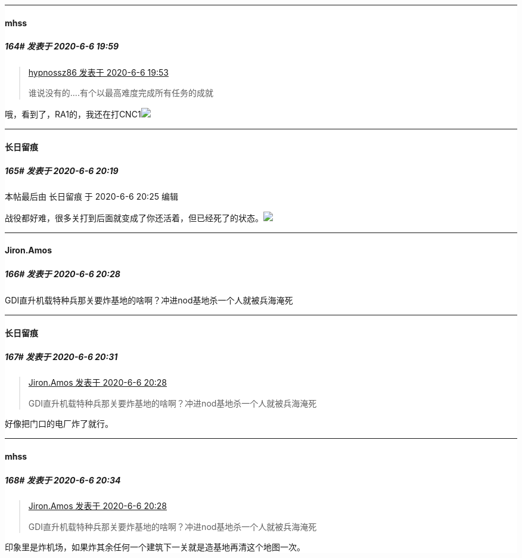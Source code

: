 
-----

####  mhss  
##### 164#       发表于 2020-6-6 19:59


<blockquote><a href="httphttps://bbs.saraba1st.com/2b/forum.php?mod=redirect&amp;goto=findpost&amp;pid=47701156&amp;ptid=1918196" target="_blank">hypnossz86 发表于 2020-6-6 19:53</a>

谁说没有的....有个以最高难度完成所有任务的成就</blockquote>
哦，看到了，RA1的，我还在打CNC1<img src="https://static.saraba1st.com/image/smiley/face2017/001.png" referrerpolicy="no-referrer">


-----

####  长日留痕  
##### 165#       发表于 2020-6-6 20:19


 本帖最后由 长日留痕 于 2020-6-6 20:25 编辑 

战役都好难，很多关打到后面就变成了你还活着，但已经死了的状态。<img src="https://static.saraba1st.com/image/smiley/face2017/004.gif" referrerpolicy="no-referrer">


-----

####  Jiron.Amos  
##### 166#       发表于 2020-6-6 20:28


GDI直升机载特种兵那关要炸基地的啥啊？冲进nod基地杀一个人就被兵海淹死


-----

####  长日留痕  
##### 167#       发表于 2020-6-6 20:31


<blockquote><a href="httphttps://bbs.saraba1st.com/2b/forum.php?mod=redirect&amp;goto=findpost&amp;pid=47701595&amp;ptid=1918196" target="_blank">Jiron.Amos 发表于 2020-6-6 20:28</a>

GDI直升机载特种兵那关要炸基地的啥啊？冲进nod基地杀一个人就被兵海淹死</blockquote>
好像把门口的电厂炸了就行。


-----

####  mhss  
##### 168#       发表于 2020-6-6 20:34


<blockquote><a href="httphttps://bbs.saraba1st.com/2b/forum.php?mod=redirect&amp;goto=findpost&amp;pid=47701595&amp;ptid=1918196" target="_blank">Jiron.Amos 发表于 2020-6-6 20:28</a>

GDI直升机载特种兵那关要炸基地的啥啊？冲进nod基地杀一个人就被兵海淹死</blockquote>
印象里是炸机场，如果炸其余任何一个建筑下一关就是造基地再清这个地图一次。
